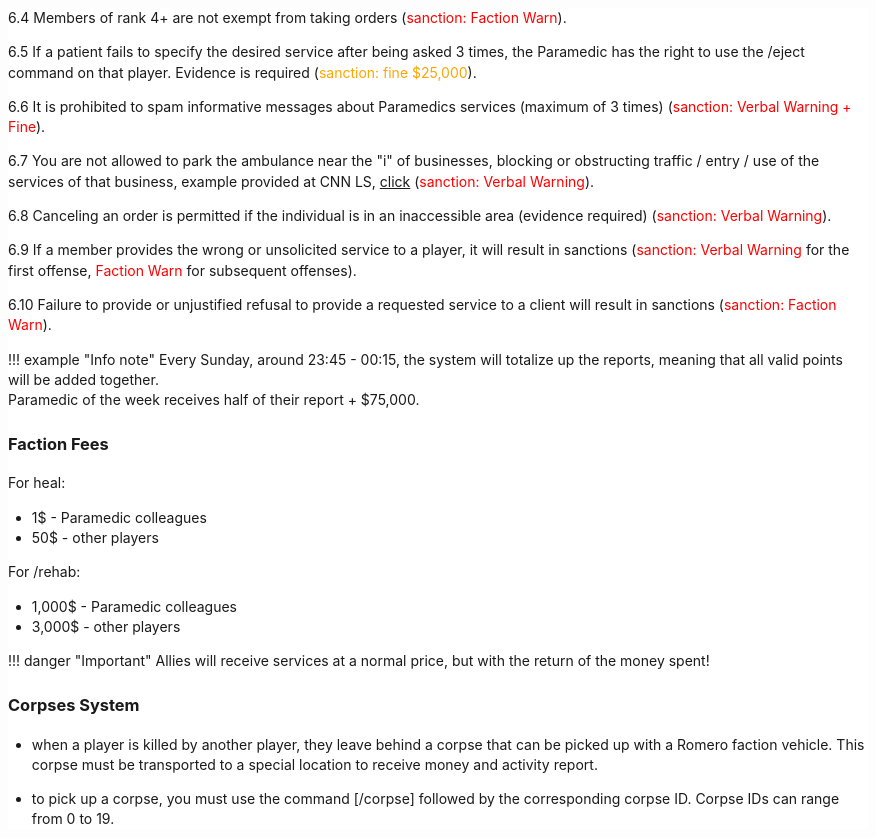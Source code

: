 <span style="color:var(--pink);">6.4</span> Members of rank 4+ are not exempt from taking orders (<span style="color:red;">sanction: Faction Warn</span>).

<span style="color:var(--pink);">6.5</span> If a patient fails to specify the desired service after being asked 3 times, the Paramedic has the right to use the <span style="color:var(--pink);">/eject</span> command on that player. Evidence is required (<span style="color:orange;">sanction: fine $25,000</span>).

<span style="color:var(--pink);">6.6</span> It is prohibited to spam informative messages about Paramedics services (maximum of 3 times) (<span style="color:red;">sanction: Verbal Warning + Fine</span>).

<span style="color:var(--pink);">6.7</span> You are not allowed to park the ambulance near the "i" of businesses, blocking or obstructing traffic / entry / use of the services of that business, example provided at CNN LS, [click](https://imgur.com/a/r0xeeFy) (<span style="color:red;">sanction: Verbal Warning</span>).

<span style="color:var(--pink);">6.8</span> Canceling an order is permitted if the individual is in an inaccessible area (evidence required) (<span style="color:red;">sanction: Verbal Warning</span>).

<span style="color:var(--pink);">6.9</span> If a member provides the wrong or unsolicited service to a player, it will result in sanctions (<span style="color:red;">sanction: Verbal Warning</span> for the first offense, <span style="color:red;">Faction Warn</span> for subsequent offenses).

<span style="color:var(--pink);">6.10</span> Failure to provide or unjustified refusal to provide a requested service to a client will result in sanctions (<span style="color:red;">sanction: Faction Warn</span>).

!!! example "Info note"
    Every Sunday, around 23:45 - 00:15, the system will totalize up the reports, meaning that all valid points will be added together.<br/>
    Paramedic of the week receives half of their report + $75,000.

### Faction Fees

For <span style="color:var(--pink);">heal:</span>

- <span style="color:var(--green);">1$</span> - Paramedic colleagues
- <span style="color:var(--green);">50$</span> - other players

For <span style="color:var(--pink);">/rehab:</span>

- <span style="color:var(--green);">1,000$</span> - Paramedic colleagues
- <span style="color:var(--green);">3,000$</span> - other players

!!! danger "Important"
    Allies will receive services at a normal price, but with the return of the money spent!

### Corpses System

- when a player is killed by another player, they leave behind a corpse that can be picked up with a Romero faction vehicle. This corpse must be transported to a special location to receive money and activity report.

- to pick up a corpse, you must use the command [<span style="color:var(--pink);">/corpse</span>] followed by the corresponding corpse ID. Corpse IDs can range from 0 to 19.
